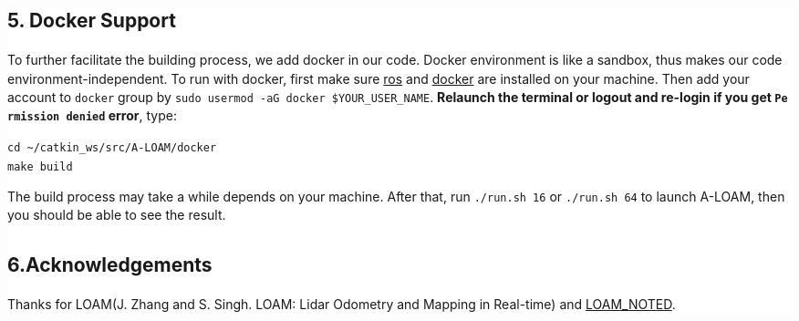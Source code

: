 ## 5. Docker Support
To further facilitate the building process, we add docker in our code. Docker environment is like a sandbox, thus makes our code environment-independent. To run with docker, first make sure [ros](http://wiki.ros.org/ROS/Installation) and [docker](https://docs.docker.com/install/linux/docker-ce/ubuntu/) are installed on your machine. Then add your account to `docker` group by `sudo usermod -aG docker $YOUR_USER_NAME`. **Relaunch the terminal or logout and re-login if you get `Permission denied` error**, type:
```
cd ~/catkin_ws/src/A-LOAM/docker
make build
```
The build process may take a while depends on your machine. After that, run `./run.sh 16` or `./run.sh 64` to launch A-LOAM, then you should be able to see the result.


## 6.Acknowledgements
Thanks for LOAM(J. Zhang and S. Singh. LOAM: Lidar Odometry and Mapping in Real-time) and [LOAM_NOTED](https://github.com/cuitaixiang/LOAM_NOTED).

